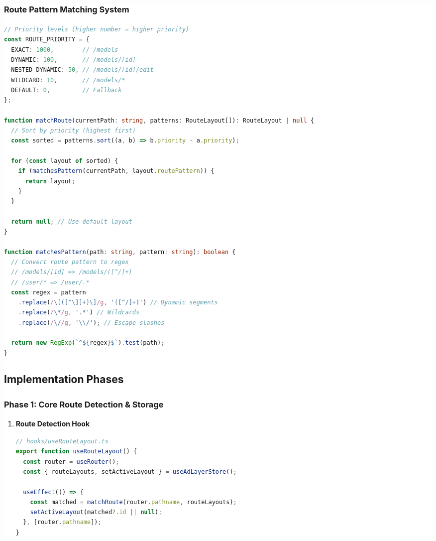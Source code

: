 ### Route Pattern Matching System

```typescript
// Priority levels (higher number = higher priority)
const ROUTE_PRIORITY = {
  EXACT: 1000,        // /models
  DYNAMIC: 100,       // /models/[id]
  NESTED_DYNAMIC: 50, // /models/[id]/edit
  WILDCARD: 10,       // /models/*
  DEFAULT: 0,         // Fallback
};

function matchRoute(currentPath: string, patterns: RouteLayout[]): RouteLayout | null {
  // Sort by priority (highest first)
  const sorted = patterns.sort((a, b) => b.priority - a.priority);
  
  for (const layout of sorted) {
    if (matchesPattern(currentPath, layout.routePattern)) {
      return layout;
    }
  }
  
  return null; // Use default layout
}

function matchesPattern(path: string, pattern: string): boolean {
  // Convert route pattern to regex
  // /models/[id] => /models/([^/]+)
  // /user/* => /user/.*
  const regex = pattern
    .replace(/\[([^\]]+)\]/g, '([^/]+)') // Dynamic segments
    .replace(/\*/g, '.*') // Wildcards
    .replace(/\//g, '\\/'); // Escape slashes
    
  return new RegExp(`^${regex}$`).test(path);
}
```

## Implementation Phases

### Phase 1: Core Route Detection & Storage
1. **Route Detection Hook**
   ```typescript
   // hooks/useRouteLayout.ts
   export function useRouteLayout() {
     const router = useRouter();
     const { routeLayouts, setActiveLayout } = useAdLayerStore();
     
     useEffect(() => {
       const matched = matchRoute(router.pathname, routeLayouts);
       setActiveLayout(matched?.id || null);
     }, [router.pathname]);
   }
   ```
